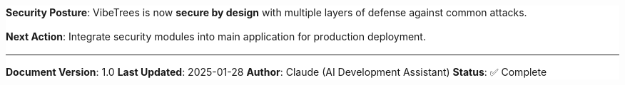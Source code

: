 **Security Posture**: VibeTrees is now **secure by design** with multiple layers of defense against common attacks.

**Next Action**: Integrate security modules into main application for production deployment.

---

**Document Version**: 1.0
**Last Updated**: 2025-01-28
**Author**: Claude (AI Development Assistant)
**Status**: ✅ Complete
